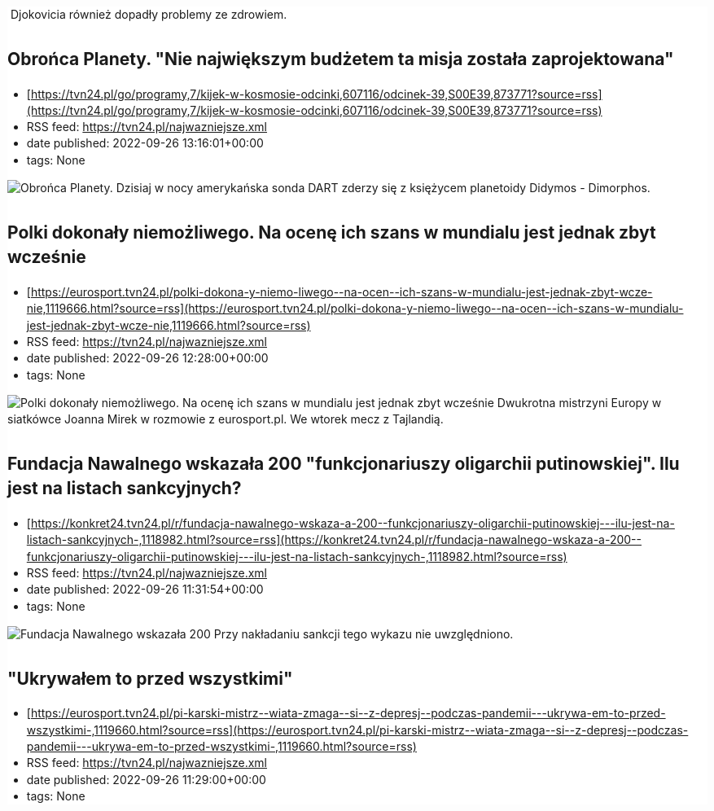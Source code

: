 <img alt="" src="https://tvn24.pl/najnowsze/cdn-zdjecie-gvs0xr-novak-djokovic/alternates/LANDSCAPE_1280" />
     Djokovicia również dopadły problemy ze zdrowiem.

## Obrońca Planety. "Nie największym budżetem ta misja została zaprojektowana"
 - [https://tvn24.pl/go/programy,7/kijek-w-kosmosie-odcinki,607116/odcinek-39,S00E39,873771?source=rss](https://tvn24.pl/go/programy,7/kijek-w-kosmosie-odcinki,607116/odcinek-39,S00E39,873771?source=rss)
 - RSS feed: https://tvn24.pl/najwazniejsze.xml
 - date published: 2022-09-26 13:16:01+00:00
 - tags: None

<img alt="Obrońca Planety. " src="https://tvn24.pl/najnowsze/cdn-zdjecie-45bvib-kijek-w-kosmosie-misja-dart-6130682/alternates/LANDSCAPE_1280" />
    Dzisiaj w nocy amerykańska sonda DART zderzy się z księżycem planetoidy Didymos - Dimorphos.

## Polki dokonały niemożliwego. Na ocenę ich szans w mundialu jest jednak zbyt wcześnie
 - [https://eurosport.tvn24.pl/polki-dokona-y-niemo-liwego--na-ocen--ich-szans-w-mundialu-jest-jednak-zbyt-wcze-nie,1119666.html?source=rss](https://eurosport.tvn24.pl/polki-dokona-y-niemo-liwego--na-ocen--ich-szans-w-mundialu-jest-jednak-zbyt-wcze-nie,1119666.html?source=rss)
 - RSS feed: https://tvn24.pl/najwazniejsze.xml
 - date published: 2022-09-26 12:28:00+00:00
 - tags: None

<img alt="Polki dokonały niemożliwego. Na ocenę ich szans w mundialu jest jednak zbyt wcześnie" src="https://tvn24.pl/najnowsze/cdn-zdjecie-cvthfj-reprezentacja-polski-w-siatkowce/alternates/LANDSCAPE_1280" />
    Dwukrotna mistrzyni Europy w siatkówce Joanna Mirek w rozmowie z eurosport.pl. We wtorek mecz z Tajlandią.

## Fundacja Nawalnego wskazała 200 "funkcjonariuszy oligarchii putinowskiej". Ilu jest na listach sankcyjnych?
 - [https://konkret24.tvn24.pl/r/fundacja-nawalnego-wskaza-a-200--funkcjonariuszy-oligarchii-putinowskiej---ilu-jest-na-listach-sankcyjnych-,1118982.html?source=rss](https://konkret24.tvn24.pl/r/fundacja-nawalnego-wskaza-a-200--funkcjonariuszy-oligarchii-putinowskiej---ilu-jest-na-listach-sankcyjnych-,1118982.html?source=rss)
 - RSS feed: https://tvn24.pl/najwazniejsze.xml
 - date published: 2022-09-26 11:31:54+00:00
 - tags: None

<img alt="Fundacja Nawalnego wskazała 200 " src="https://tvn24.pl/najnowsze/cdn-zdjecie-tkg750-navalny-shutterstock1163954938jpg-6130486/alternates/LANDSCAPE_1280" />
    Przy nakładaniu sankcji tego wykazu nie uwzględniono.

## "Ukrywałem to przed wszystkimi"
 - [https://eurosport.tvn24.pl/pi-karski-mistrz--wiata-zmaga--si--z-depresj--podczas-pandemii---ukrywa-em-to-przed-wszystkimi-,1119660.html?source=rss](https://eurosport.tvn24.pl/pi-karski-mistrz--wiata-zmaga--si--z-depresj--podczas-pandemii---ukrywa-em-to-przed-wszystkimi-,1119660.html?source=rss)
 - RSS feed: https://tvn24.pl/najwazniejsze.xml
 - date published: 2022-09-26 11:29:00+00:00
 - tags: None
